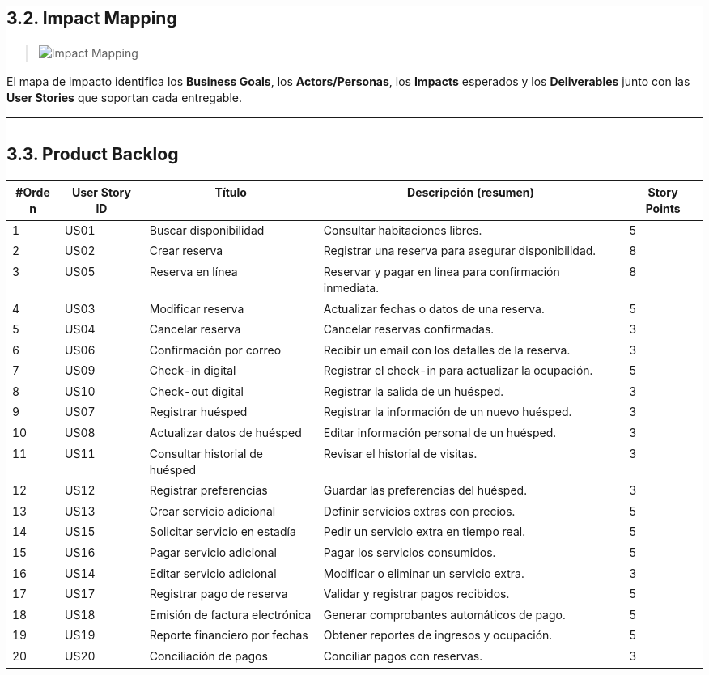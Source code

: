 
## 3.2. Impact Mapping

> ![Impact Mapping](/images/ImpactMapping.png)

El mapa de impacto identifica los **Business Goals**, los **Actors/Personas**, los **Impacts** esperados y los **Deliverables** junto con las **User Stories** que soportan cada entregable.

---

## 3.3. Product Backlog

<table>
  <thead>
    <tr>
      <th>#Orden</th>
      <th>User Story ID</th>
      <th>Título</th>
      <th>Descripción (resumen)</th>
      <th>Story Points</th>
    </tr>
  </thead>
  <tbody>
    <tr><td>1</td><td>US01</td><td>Buscar disponibilidad</td><td>Consultar habitaciones libres.</td><td>5</td></tr>
    <tr><td>2</td><td>US02</td><td>Crear reserva</td><td>Registrar una reserva para asegurar disponibilidad.</td><td>8</td></tr>
    <tr><td>3</td><td>US05</td><td>Reserva en línea</td><td>Reservar y pagar en línea para confirmación inmediata.</td><td>8</td></tr>
    <tr><td>4</td><td>US03</td><td>Modificar reserva</td><td>Actualizar fechas o datos de una reserva.</td><td>5</td></tr>
    <tr><td>5</td><td>US04</td><td>Cancelar reserva</td><td>Cancelar reservas confirmadas.</td><td>3</td></tr>
    <tr><td>6</td><td>US06</td><td>Confirmación por correo</td><td>Recibir un email con los detalles de la reserva.</td><td>3</td></tr>
    <tr><td>7</td><td>US09</td><td>Check-in digital</td><td>Registrar el check-in para actualizar la ocupación.</td><td>5</td></tr>
    <tr><td>8</td><td>US10</td><td>Check-out digital</td><td>Registrar la salida de un huésped.</td><td>3</td></tr>
    <tr><td>9</td><td>US07</td><td>Registrar huésped</td><td>Registrar la información de un nuevo huésped.</td><td>3</td></tr>
    <tr><td>10</td><td>US08</td><td>Actualizar datos de huésped</td><td>Editar información personal de un huésped.</td><td>3</td></tr>
    <tr><td>11</td><td>US11</td><td>Consultar historial de huésped</td><td>Revisar el historial de visitas.</td><td>3</td></tr>
    <tr><td>12</td><td>US12</td><td>Registrar preferencias</td><td>Guardar las preferencias del huésped.</td><td>3</td></tr>
    <tr><td>13</td><td>US13</td><td>Crear servicio adicional</td><td>Definir servicios extras con precios.</td><td>5</td></tr>
    <tr><td>14</td><td>US15</td><td>Solicitar servicio en estadía</td><td>Pedir un servicio extra en tiempo real.</td><td>5</td></tr>
    <tr><td>15</td><td>US16</td><td>Pagar servicio adicional</td><td>Pagar los servicios consumidos.</td><td>5</td></tr>
    <tr><td>16</td><td>US14</td><td>Editar servicio adicional</td><td>Modificar o eliminar un servicio extra.</td><td>3</td></tr>
    <tr><td>17</td><td>US17</td><td>Registrar pago de reserva</td><td>Validar y registrar pagos recibidos.</td><td>5</td></tr>
    <tr><td>18</td><td>US18</td><td>Emisión de factura electrónica</td><td>Generar comprobantes automáticos de pago.</td><td>5</td></tr>
    <tr><td>19</td><td>US19</td><td>Reporte financiero por fechas</td><td>Obtener reportes de ingresos y ocupación.</td><td>5</td></tr>
    <tr><td>20</td><td>US20</td><td>Conciliación de pagos</td><td>Conciliar pagos con reservas.</td><td>3</td></tr>